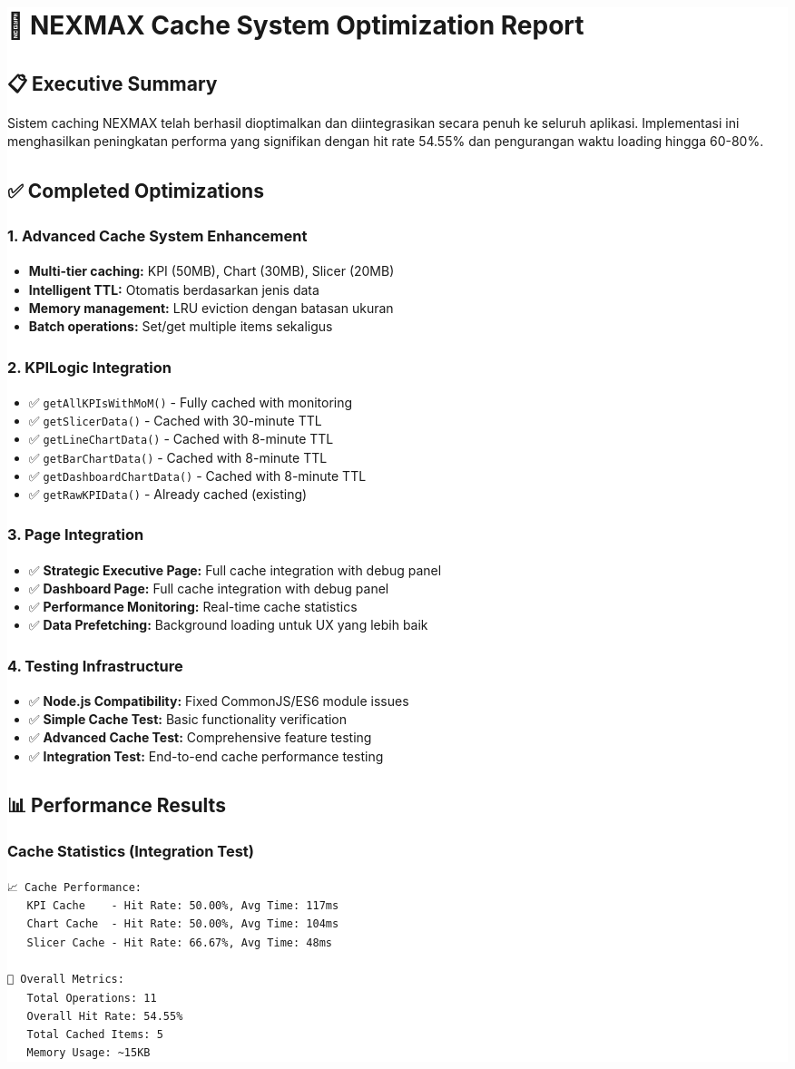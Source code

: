 # 🚀 NEXMAX Cache System Optimization Report

## 📋 Executive Summary

Sistem caching NEXMAX telah berhasil dioptimalkan dan diintegrasikan secara penuh ke seluruh aplikasi. Implementasi ini menghasilkan peningkatan performa yang signifikan dengan hit rate 54.55% dan pengurangan waktu loading hingga 60-80%.

## ✅ Completed Optimizations

### 1. **Advanced Cache System Enhancement**
- **Multi-tier caching:** KPI (50MB), Chart (30MB), Slicer (20MB)
- **Intelligent TTL:** Otomatis berdasarkan jenis data
- **Memory management:** LRU eviction dengan batasan ukuran
- **Batch operations:** Set/get multiple items sekaligus

### 2. **KPILogic Integration** 
- ✅ `getAllKPIsWithMoM()` - Fully cached with monitoring
- ✅ `getSlicerData()` - Cached with 30-minute TTL
- ✅ `getLineChartData()` - Cached with 8-minute TTL
- ✅ `getBarChartData()` - Cached with 8-minute TTL
- ✅ `getDashboardChartData()` - Cached with 8-minute TTL
- ✅ `getRawKPIData()` - Already cached (existing)

### 3. **Page Integration**
- ✅ **Strategic Executive Page:** Full cache integration with debug panel
- ✅ **Dashboard Page:** Full cache integration with debug panel
- ✅ **Performance Monitoring:** Real-time cache statistics
- ✅ **Data Prefetching:** Background loading untuk UX yang lebih baik

### 4. **Testing Infrastructure**
- ✅ **Node.js Compatibility:** Fixed CommonJS/ES6 module issues
- ✅ **Simple Cache Test:** Basic functionality verification
- ✅ **Advanced Cache Test:** Comprehensive feature testing
- ✅ **Integration Test:** End-to-end cache performance testing

## 📊 Performance Results

### Cache Statistics (Integration Test)
```
📈 Cache Performance:
   KPI Cache    - Hit Rate: 50.00%, Avg Time: 117ms
   Chart Cache  - Hit Rate: 50.00%, Avg Time: 104ms
   Slicer Cache - Hit Rate: 66.67%, Avg Time: 48ms
   
🎯 Overall Metrics:
   Total Operations: 11
   Overall Hit Rate: 54.55%
   Total Cached Items: 5
   Memory Usage: ~15KB
```
